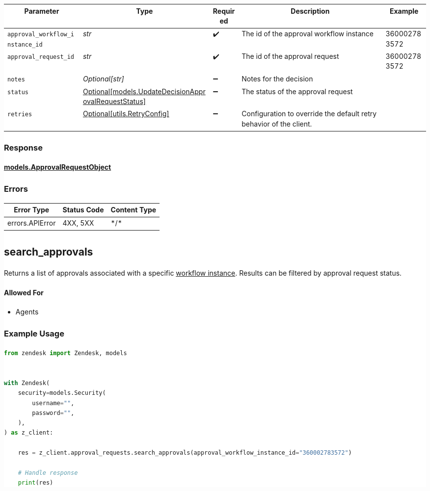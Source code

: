 | Parameter                                                                                                   | Type                                                                                                        | Required                                                                                                    | Description                                                                                                 | Example                                                                                                     |
| ----------------------------------------------------------------------------------------------------------- | ----------------------------------------------------------------------------------------------------------- | ----------------------------------------------------------------------------------------------------------- | ----------------------------------------------------------------------------------------------------------- | ----------------------------------------------------------------------------------------------------------- |
| `approval_workflow_instance_id`                                                                             | *str*                                                                                                       | :heavy_check_mark:                                                                                          | The id of the approval workflow instance                                                                    | 360002783572                                                                                                |
| `approval_request_id`                                                                                       | *str*                                                                                                       | :heavy_check_mark:                                                                                          | The id of the approval request                                                                              | 360002783572                                                                                                |
| `notes`                                                                                                     | *Optional[str]*                                                                                             | :heavy_minus_sign:                                                                                          | Notes for the decision                                                                                      |                                                                                                             |
| `status`                                                                                                    | [Optional[models.UpdateDecisionApprovalRequestStatus]](../../models/updatedecisionapprovalrequeststatus.md) | :heavy_minus_sign:                                                                                          | The status of the approval request                                                                          |                                                                                                             |
| `retries`                                                                                                   | [Optional[utils.RetryConfig]](../../models/utils/retryconfig.md)                                            | :heavy_minus_sign:                                                                                          | Configuration to override the default retry behavior of the client.                                         |                                                                                                             |

### Response

**[models.ApprovalRequestObject](../../models/approvalrequestobject.md)**

### Errors

| Error Type      | Status Code     | Content Type    |
| --------------- | --------------- | --------------- |
| errors.APIError | 4XX, 5XX        | \*/\*           |

## search_approvals

Returns a list of approvals associated with a specific [workflow instance](/api-reference/ticketing/approvals/approval_workflow_instances/#approval-workflow-instances). Results can be filtered by approval request status.

#### Allowed For

* Agents


### Example Usage

```python
from zendesk import Zendesk, models


with Zendesk(
    security=models.Security(
        username="",
        password="",
    ),
) as z_client:

    res = z_client.approval_requests.search_approvals(approval_workflow_instance_id="360002783572")

    # Handle response
    print(res)

```
